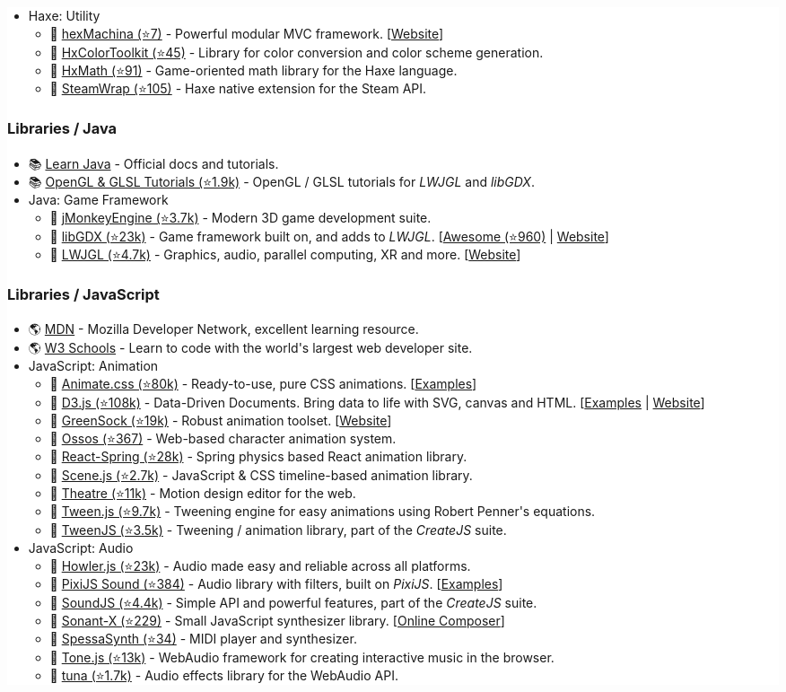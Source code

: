 *   Haxe: Utility
    *   🎉 [hexMachina (⭐7)](https://github.com/DoclerLabs/hexCore) - Powerful modular MVC framework. \[[Website](http://hexmachina.org/)]
    *   🎉 [HxColorToolkit (⭐45)](https://github.com/andyli/hxColorToolkit) - Library for color conversion and color scheme generation.
    *   🎉 [HxMath (⭐91)](https://github.com/tbrosman/hxmath) - Game-oriented math library for the Haxe language.
    *   🎉 [SteamWrap (⭐105)](https://github.com/larsiusprime/SteamWrap) - Haxe native extension for the Steam API.

### Libraries / Java

*   📚 [Learn Java](https://dev.java/learn/) - Official docs and tutorials.
*   📚 [OpenGL & GLSL Tutorials (⭐1.9k)](https://github.com/mattdesl/lwjgl-basics/wiki) - OpenGL / GLSL tutorials for *LWJGL* and *libGDX*.
*   Java: Game Framework
    *   🎉 [jMonkeyEngine (⭐3.7k)](https://github.com/jMonkeyEngine/jmonkeyengine) - Modern 3D game development suite.
    *   🎉 [libGDX (⭐23k)](https://github.com/libgdx/libgdx) - Game framework built on, and adds to *LWJGL*. \[[Awesome (⭐960)](https://github.com/rafaskb/awesome-libgdx#readme) | [Website](https://libgdx.com/)]
    *   🎉 [LWJGL (⭐4.7k)](https://github.com/LWJGL/lwjgl3) - Graphics, audio, parallel computing, XR and more. \[[Website](https://www.lwjgl.org/)]

### Libraries / JavaScript

*   🌎 [MDN](https://developer.mozilla.org/en-US/) - Mozilla Developer Network, excellent learning resource.
*   🌎 [W3 Schools](https://www.w3schools.com/default.asp) - Learn to code with the world's largest web developer site.
*   JavaScript: Animation
    *   🎉 [Animate.css (⭐80k)](https://github.com/animate-css/animate.css) - Ready-to-use, pure CSS animations. \[[Examples](https://animate.style/)]
    *   🎉 [D3.js (⭐108k)](https://github.com/d3/d3) - Data-Driven Documents. Bring data to life with SVG, canvas and HTML. \[[Examples](https://observablehq.com/@d3/gallery) | [Website](https://d3js.org)]
    *   💸 [GreenSock (⭐19k)](https://github.com/greensock/GSAP) - Robust animation toolset. \[[Website](https://greensock.com)]
    *   🎉 [Ossos (⭐367)](https://github.com/sketchpunklabs/ossos) - Web-based character animation system.
    *   🎉 [React-Spring (⭐28k)](https://github.com/pmndrs/react-spring) - Spring physics based React animation library.
    *   🎉 [Scene.js (⭐2.7k)](https://github.com/daybrush/scenejs) - JavaScript & CSS timeline-based animation library.
    *   🎉 [Theatre (⭐11k)](https://github.com/theatre-js/theatre) - Motion design editor for the web.
    *   🎉 [Tween.js (⭐9.7k)](https://github.com/tweenjs/tween.js) - Tweening engine for easy animations using Robert Penner's equations.
    *   🎉 [TweenJS (⭐3.5k)](https://github.com/CreateJS/TweenJS) - Tweening / animation library, part of the *CreateJS* suite.
*   JavaScript: Audio
    *   🎉 [Howler.js (⭐23k)](https://github.com/goldfire/howler.js) - Audio made easy and reliable across all platforms.
    *   🎉 [PixiJS Sound (⭐384)](https://github.com/pixijs/sound) - Audio library with filters, built on *PixiJS*. \[[Examples](https://pixijs.io/sound/examples/)]
    *   🎉 [SoundJS (⭐4.4k)](https://github.com/CreateJS/SoundJS) - Simple API and powerful features, part of the *CreateJS* suite.
    *   🎉 [Sonant-X (⭐229)](https://github.com/nicolas-van/sonant-x) - Small JavaScript synthesizer library. \[[Online Composer](https://nicolas-van.github.io/sonant-x-live/)]
    *   🎉 [SpessaSynth (⭐34)](https://github.com/spessasus/SpessaSynth) - MIDI player and synthesizer.
    *   🎉 [Tone.js (⭐13k)](https://github.com/Tonejs/Tone.js) - WebAudio framework for creating interactive music in the browser.
    *   🎉 [tuna (⭐1.7k)](https://github.com/Theodeus/tuna) - Audio effects library for the WebAudio API.